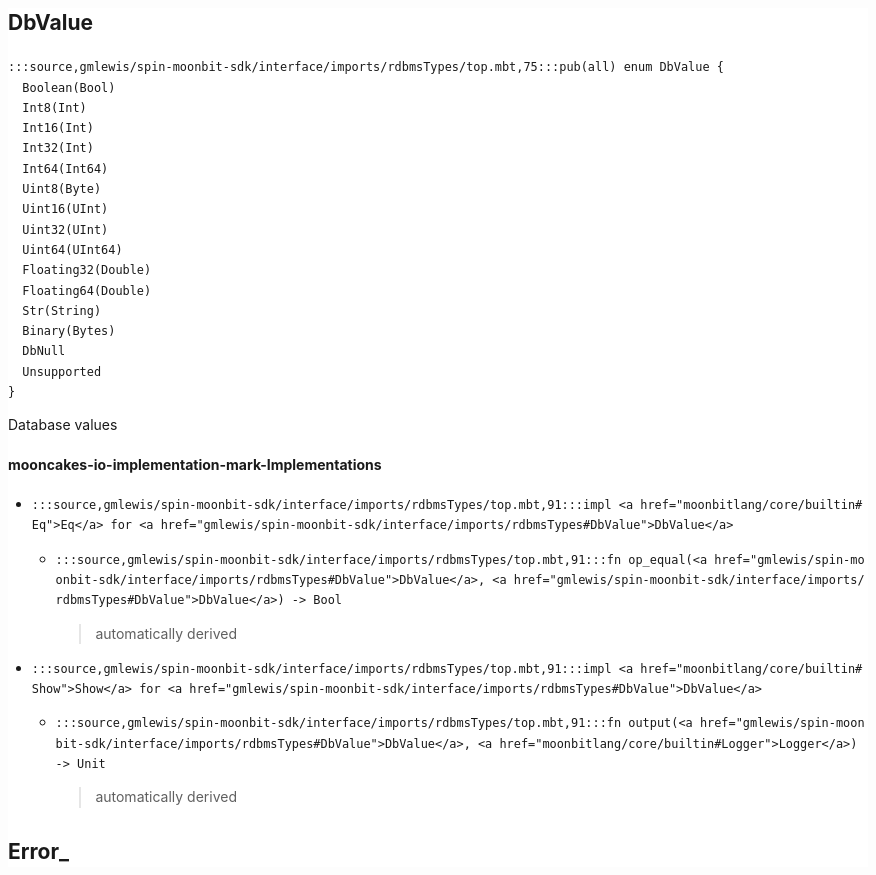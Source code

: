
## DbValue

```moonbit
:::source,gmlewis/spin-moonbit-sdk/interface/imports/rdbmsTypes/top.mbt,75:::pub(all) enum DbValue {
  Boolean(Bool)
  Int8(Int)
  Int16(Int)
  Int32(Int)
  Int64(Int64)
  Uint8(Byte)
  Uint16(UInt)
  Uint32(UInt)
  Uint64(UInt64)
  Floating32(Double)
  Floating64(Double)
  Str(String)
  Binary(Bytes)
  DbNull
  Unsupported
}
```

 Database values

#### mooncakes-io-implementation-mark-Implementations
- ```moonbit
  :::source,gmlewis/spin-moonbit-sdk/interface/imports/rdbmsTypes/top.mbt,91:::impl <a href="moonbitlang/core/builtin#Eq">Eq</a> for <a href="gmlewis/spin-moonbit-sdk/interface/imports/rdbmsTypes#DbValue">DbValue</a>
  ```
  > 
  * ```moonbit
    :::source,gmlewis/spin-moonbit-sdk/interface/imports/rdbmsTypes/top.mbt,91:::fn op_equal(<a href="gmlewis/spin-moonbit-sdk/interface/imports/rdbmsTypes#DbValue">DbValue</a>, <a href="gmlewis/spin-moonbit-sdk/interface/imports/rdbmsTypes#DbValue">DbValue</a>) -> Bool
    ```
    > automatically derived
- ```moonbit
  :::source,gmlewis/spin-moonbit-sdk/interface/imports/rdbmsTypes/top.mbt,91:::impl <a href="moonbitlang/core/builtin#Show">Show</a> for <a href="gmlewis/spin-moonbit-sdk/interface/imports/rdbmsTypes#DbValue">DbValue</a>
  ```
  > 
  * ```moonbit
    :::source,gmlewis/spin-moonbit-sdk/interface/imports/rdbmsTypes/top.mbt,91:::fn output(<a href="gmlewis/spin-moonbit-sdk/interface/imports/rdbmsTypes#DbValue">DbValue</a>, <a href="moonbitlang/core/builtin#Logger">Logger</a>) -> Unit
    ```
    > automatically derived

## Error\_
